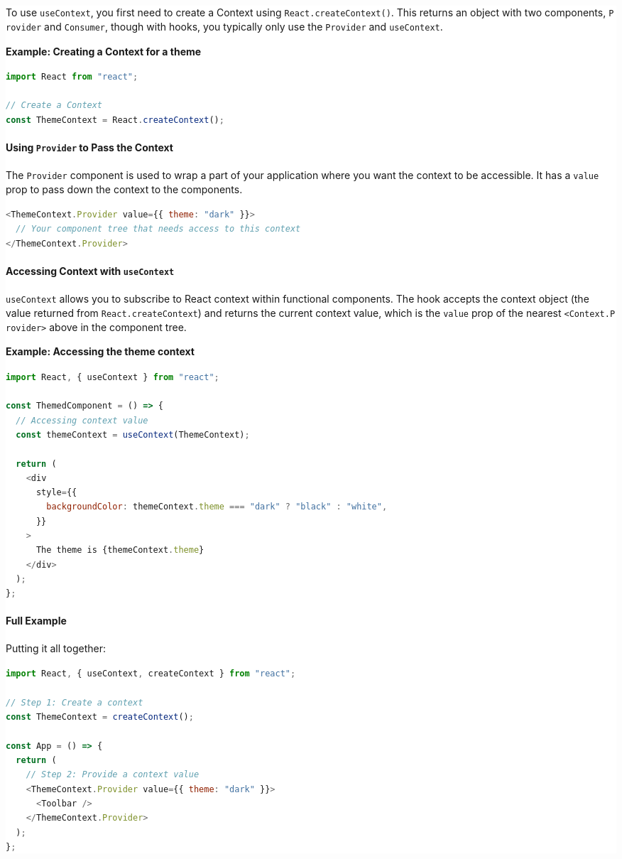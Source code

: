 To use `useContext`, you first need to create a Context using `React.createContext()`. This returns an object with two components, `Provider` and `Consumer`, though with hooks, you typically only use the `Provider` and `useContext`.

**Example: Creating a Context for a theme**

```javascript
import React from "react";

// Create a Context
const ThemeContext = React.createContext();
```

#### Using `Provider` to Pass the Context

The `Provider` component is used to wrap a part of your application where you want the context to be accessible. It has a `value` prop to pass down the context to the components.

```javascript
<ThemeContext.Provider value={{ theme: "dark" }}>
  // Your component tree that needs access to this context
</ThemeContext.Provider>
```

#### Accessing Context with `useContext`

`useContext` allows you to subscribe to React context within functional components. The hook accepts the context object (the value returned from `React.createContext`) and returns the current context value, which is the `value` prop of the nearest `<Context.Provider>` above in the component tree.

**Example: Accessing the theme context**

```javascript
import React, { useContext } from "react";

const ThemedComponent = () => {
  // Accessing context value
  const themeContext = useContext(ThemeContext);

  return (
    <div
      style={{
        backgroundColor: themeContext.theme === "dark" ? "black" : "white",
      }}
    >
      The theme is {themeContext.theme}
    </div>
  );
};
```

#### Full Example

Putting it all together:

```javascript
import React, { useContext, createContext } from "react";

// Step 1: Create a context
const ThemeContext = createContext();

const App = () => {
  return (
    // Step 2: Provide a context value
    <ThemeContext.Provider value={{ theme: "dark" }}>
      <Toolbar />
    </ThemeContext.Provider>
  );
};
```